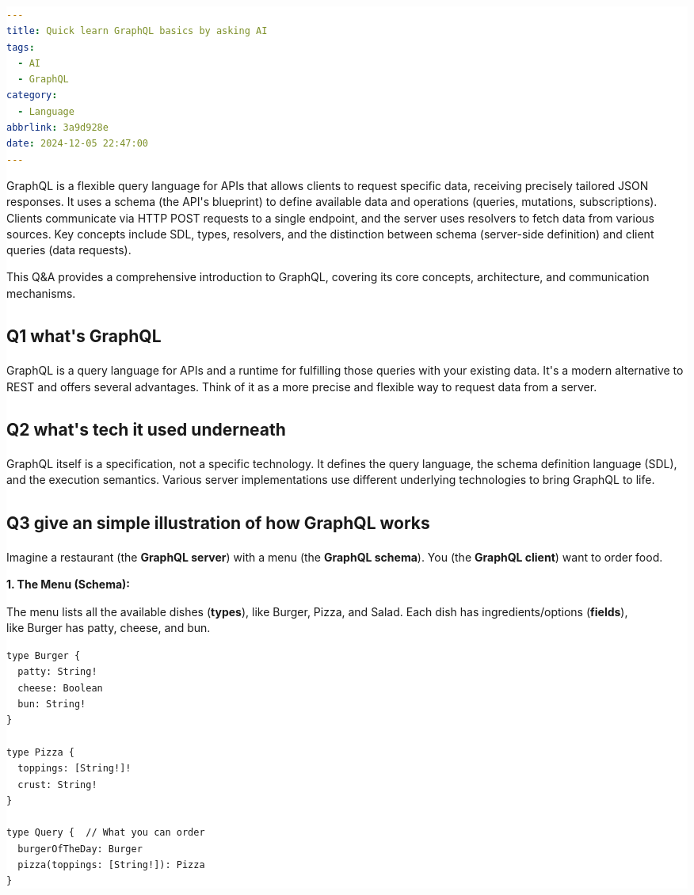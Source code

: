 ```yaml
---
title: Quick learn GraphQL basics by asking AI
tags:
  - AI
  - GraphQL
category:
  - Language
abbrlink: 3a9d928e
date: 2024-12-05 22:47:00
---
```


GraphQL is a flexible query language for APIs that allows clients to request specific data, receiving precisely tailored JSON responses. It uses a schema (the API's blueprint) to define available data and operations (queries, mutations, subscriptions). Clients communicate via HTTP POST requests to a single endpoint, and the server uses resolvers to fetch data from various sources.
Key concepts include SDL, types, resolvers, and the distinction between schema (server-side definition) and client queries (data requests).

This Q&A provides a comprehensive introduction to GraphQL, covering its core concepts, architecture, and communication mechanisms.




## Q1 what's GraphQL
GraphQL is a query language for APIs and a runtime for fulfilling those queries with your existing data. It's a modern alternative to REST and offers several advantages. Think of it as a more precise and flexible way to request data from a server.

## Q2 what's tech it used underneath
GraphQL itself is a specification, not a specific technology. It defines the query language, the schema definition language (SDL), and the execution semantics. Various server implementations use different underlying technologies to bring GraphQL to life.

## Q3 give an simple illustration of how GraphQL works
Imagine a restaurant (the **GraphQL server**) with a menu (the **GraphQL schema**). You (the **GraphQL client**) want to order food.

**1. The Menu (Schema):**

The menu lists all the available dishes (**types**), like Burger, Pizza, and Salad. Each dish has ingredients/options (**fields**), like Burger has patty, cheese, and bun.

```
type Burger {
  patty: String!
  cheese: Boolean
  bun: String!
}

type Pizza {
  toppings: [String!]!
  crust: String!
}

type Query {  // What you can order
  burgerOfTheDay: Burger
  pizza(toppings: [String!]): Pizza
}
```

